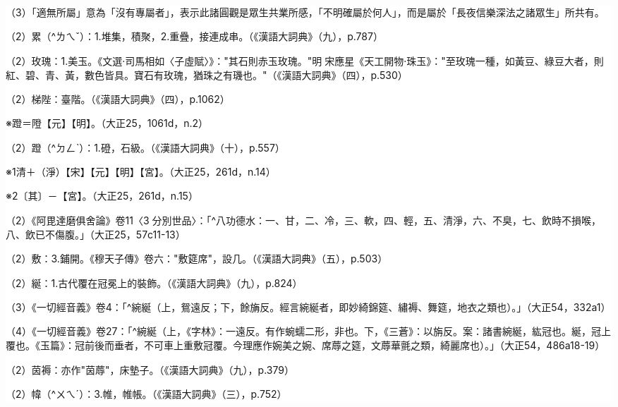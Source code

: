 （3）「適無所屬」意為「沒有專屬者」，表示此諸圓觀是眾生共業所感，「不明確屬於何人」，而是屬於「長夜信樂深法之諸眾生」所共有。

[^31]: 《大般若波羅蜜多經》卷398〈77
常啼菩薩品〉：「^是諸苑池的無所屬，彼有情類長夜修行甚深般若波羅蜜多，於深法門皆生信樂，宿世共造如是勝業故，於今時同受斯果。」（大正6，1060c27-1061a1）

[^32]: 大高＝高大【石】。（大正25，734d，n.13）

[^33]: 上其＝其上【石】。（大正25，734d，n.14）

[^34]: 校（^ㄐㄧㄠˋ）：亦作" 挍 "：17.裝飾。參見" 校飾 "" 校具
"。（《漢語大詞典》（四），p.998）

[^35]: 垣（ㄩㄢˊ）：1.矮墻。2.指墻、城墻。（《漢語大詞典》（二），p.1093）

[^36]: 重＝寶【元】【明】。（大正25，734d，n.15）

[^37]: 欄＝蘭【石】。（大正25，734d，n.16）

[^38]: 圍＝匝【石】。（大正25，734d，n.17）

[^39]: （1）累＝壘【宋】【元】【明】【宮】。（大正25，734d，n.18）

（2）累（^ㄌㄟˇ）：1.堆集，積聚，2.重疊，接連成串。（《漢語大詞典》（九），p.787）

[^40]: 《大般若波羅蜜多經》卷398〈77
常啼菩薩品〉：「^又，善男子！妙香城中有高勝處，是法涌菩薩摩訶薩所住之宮。其宮縱廣一踰繕那，眾寶莊嚴，奇妙可愛，宮外周匝七重垣牆、七重樓閣、七重欄楯、七重寶塹、七重行列寶多羅樹，是垣牆等綺飾莊嚴，甚可愛樂。」（大正6，1061a1-6）

[^41]: 玟（^ㄇㄧㄣˊ）：美石。（《漢語大詞典》（四），p.531）

[^42]: 㻁＝瑰【聖】。（大正25，734d，n.19）

[^43]: 底＝𣷳【石】。（大正25，734d，n.20）

[^44]: （1）參見《摩訶般若波羅蜜經》卷27〈88
常啼品〉：「^玫瑰為池底。」（大正8，417b12）

（2）玫瑰：1.美玉。《文選‧司馬相如〈子虛賦〉》："其石則赤玉玫瑰。"明
宋應星《天工開物‧珠玉》："至玫瑰一種，如黃豆、綠豆大者，則紅、碧、青、黃，數色皆具。寶石有玫瑰，猶珠之有璣也。"（《漢語大詞典》（四），p.530）

[^45]: （1）陛＝𣔭【石】。（大正25，734d，n.21）

（2）梯陛：臺階。（《漢語大詞典》（四），p.1062）

[^46]: （1）《大般若波羅蜜多經》卷398〈77
常啼菩薩品〉：「^諸池四面各一寶成，一、金，二、銀，三、吠琉璃，四、頗胝迦。羯鷄都寶以為池底，金沙布上，妙水湛然，一一池濱有八階陛，種種妙寶以為嚴飾，用勝上金而為其蹬^※^，諸階兩間有芭蕉樹，行列間飾紫金所成。」（大正25，1061a10-14）

※蹬＝隥【元】【明】。（大正25，1061d，n.2）

（2）蹬（^ㄉㄥˋ）：1.磴，石級。（《漢語大詞典》（十），p.557）

[^47]: （1）《成實論》卷3〈38
四大假名品〉：「^佛說八功德水，輕冷軟美、清淨不臭，飲時調適，飲已無患。是中若輕冷軟，皆是觸入，美是味入，清^※1^是色入，不臭是香入，調適無患，是其^※2^勢力，此八和合，總名為水。」（大正25，261b29-c4）

※1清＋（淨）【宋】【元】【明】【宮】。（大正25，261d，n.14）

※2〔其〕－【宮】。（大正25，261d，n.15）

（2）《阿毘達磨俱舍論》卷11〈3
分別世品〉：「^八功德水：一、甘，二、冷，三、軟，四、輕，五、清淨，六、不臭，七、飲時不損喉，八、飲已不傷腹。」（大正25，57c11-13）

[^48]: 栴＝旃【宋】【元】【宮】。（大正25，734d，n.22）

[^49]: 足＋（輕且柔軟）【宋】【元】【明】【宮】。（大正25，734d，n.23）

[^50]: 《大般若波羅蜜多經》卷398〈77
常啼菩薩品〉：「^法涌菩薩摩訶薩住此宮中，常與六萬八千侍女遊諸苑池，以妙五欲共相娛樂，妙香城中男女大小為欲瞻仰法涌菩薩及聽法故，有時得入常喜等苑、賢善等池，亦以五欲共相娛樂。」（大正6，1061a18-23）

[^51]: 內＝中【石】。（大正25，734d，n.24）

[^52]: （1）敷＝[斬/力]【石】。（大正25，734d，n.25）

（2）敷：3.鋪開。《穆天子傳》卷六："敷筵席"，設几。（《漢語大詞典》（五），p.503）

[^53]: 綩：花中懸金箔織成綩囊。（《漢語大詞典》（九），p.914）

[^54]: （1）綖＝筵【元】【明】。（大正25，734d，n.26）

（2）綖：1.古代覆在冠冕上的裝飾。（《漢語大詞典》（九），p.824）

（3）《一切經音義》卷4：「^綩綖（上，鴛遠反；下，餘㫋反。經言綩綖者，即妙綺錦筵、繡褥、舞筵，地衣之類也）。」（大正54，332a1）

（4）《一切經音義》卷27：「^綩綖（上，《字林》：一遠反。有作蜿蠕二形，非也。下，《三蒼》：以旃反。案：諸書綩綖，紘冠也。綖，冠上覆也。《玉篇》：冠前後而垂者，不可車上重敷冠覆。今理應作婉美之婉、席蓐之筵，文蓐華氈之類，綺麗席也）。」（大正54，486a18-19）

[^55]: （1）褥＝蓐【聖】【石】。（大正25，734d，n.27）

（2）茵褥：亦作"茵蓐"，床墊子。（《漢語大詞典》（九），p.379）

[^56]: （1）幃＝熡【聖】。（大正25，734d，n.28）

（2）幃（^ㄨㄟˊ）：3.帷，帷帳。（《漢語大詞典》（三），p.752）


[^1]: （大智度論......七）二十一字＝（大智度論卷第九十七釋薩陀波崙品第八十八中）二十字【宋】【元】【宮】，＝（大智度論卷第九十七釋薩陀波崙品第八十八之中）二十一字【明】，＝（大智度經論卷第九十七釋第八十七品中）十七字【聖】。（大正25，734d，n.1）
[^2]: 《大品經義疏》卷10：
[^3]: 夜＋（於此中住）【宋】【元】【明】【宮】。（大正25，734d，n.3）
[^4]: 《大般若波羅蜜多經》卷398〈77 常啼菩薩品〉：
[^5]: 卒（^ㄘㄨˋ）：突然，後多作"猝"。（《漢語大詞典》（一），p.876）
[^6]: 《大品經義疏》卷10：「^就應中為二：初、秤^※^歎安；次、答其三問。今是初。所以七日方應者，自少則精進未深，過多則然憂妨，令故七日而應問。問：空中既感佛現，何不即為說般若耶？答：以其人與法尚有深重因緣故，佛不能度之。問：空中是何等佛？答：有解云：非真佛，是諸化佛身及大菩薩化作佛取；或云：即是真佛也。所以引道過去本行安慰者，恐其自責罪深，於進業為妨故也。」（卍新續藏24，341b21-c4）
[^7]: 《大般若波羅蜜多經》卷398〈77 常啼菩薩品〉：
[^8]: 《大品經義疏》卷10：
[^9]: 由旬：梵yojana。古印度計程單位。一由旬的長度，我國古有八十里、六十里、四十里等諸說。見《翻譯名義集‧數量》。《法苑珠林》卷三：八拘盧舍為一由旬，合有四十里。（《漢語大詞典》（七），p.1299）
[^10]: 《大品經義疏》卷10：
[^11]: 《大品經義疏》卷10：「^處所中為二：先明通處，論眾香城；次明別處，即法尚害^※^舍。文處易知也。問：眾香城在何處？答：過去佛滅後，遺法未滅；爾時，佛法不遍閻浮提。故閻浮提中別有眾香國土也。」（卍新續藏24，341c10-13）
[^12]: 欄＝蘭【聖】。（大正25，734d，n.4）
[^13]: 楯（^ㄕㄨㄣˇ）：1.欄杆的橫木。2.泛指欄杆。（《漢語大詞典》（四），p.1185）
[^14]: 校飾：裝飾。（《漢語大詞典》（四），p.1003）
[^15]: 塹（^ㄑㄧㄢˋ）：1.溝壕。（《漢語大詞典》（二），p.1187）
[^16]: 熾盛：2.興旺，繁盛。（《漢語大詞典》（七），p.263）
[^17]: 畫＝晝【石】。（大正25，734d，n.5）
[^18]: 津：1.渡口。（《漢語大詞典》（五），p.1189）
[^19]: 樓櫓：古代軍中用以瞭望、攻守的無頂蓋的高臺。建於地面或車、船之上。（《漢語大詞典》（四），p.1275）
[^20]: 車𤦲＝車磲【宋】【元】【宮】，＝硨磲【明】。（大正25，734d，n.6）
[^21]: 馬瑙＝碼瑙【宋】【元】【明】【宮】。（大正25，734d，n.7）
[^22]: 頗梨＝玻璃【宋】【元】【明】【宮】＊ [＊
[^23]: 悅＝樂【石】。（大正25，734d，n.9）
[^24]: 喜＋（金網寶鈴其音如是）【宋】【元】【明】【宮】。（大正25，734d，n.10）
[^25]: 《大般若波羅蜜多經》卷398〈77
[^26]: 園＝薗【石】＊ [＊ ]。（大正25，734d，n.11）
[^27]: 〔池〕－【石】。（大正25，734d，n.12）
[^28]: 彌（^ㄇㄧˊ）：1.遍，滿。2.廣。（《漢語大詞典》（四），p.157）
[^29]: 鳧（^ㄈㄨˊ）：1.野鴨與大雁。有時單指大雁或野鴨。2.鴨與鵝。（《漢語大詞典》（十二），p.1040）
[^30]: （1）適（^ㄉㄧˊ）：7.通" 的
[^57]: 㲲＝疊【聖】【石】。（大正25，734d，n.29）
[^58]: 珠帳：1.珍珠連綴成的帷帳。2.比喻結實纍纍的葡萄。（《漢語大詞典》（四），p.549）
[^59]: 池＝地【宋】【元】【明】【宮】。（大正25，734d，n.30）
[^60]: 地＋（所以者何）【石】。（大正25，734d，n.31）
[^61]: 《大般若波羅蜜多經》卷398〈77
[^62]: 當是時中＝是時【宋】【元】【明】【宮】【石】。（大正25，734d，n.32）
[^63]: 《大般若波羅蜜多經》卷398〈77
[^64]: 〔生〕－【石】。（大正25，734d，n.33）
[^65]: 《大品經義疏》卷10：
[^66]: 《大般若波羅蜜多經》卷398〈77 常啼菩薩品〉：
[^67]: 〔念〕－【石】。（大正25，734d，n.34）
[^68]: 《大般若波羅蜜多經》卷398〈77 常啼菩薩品〉：
[^69]: 〔已〕－【宋】【元】【明】【宮】。（大正25，735d，n.1）
[^70]: 《大品經義疏》卷10：
[^71]: 《大品經義疏》卷10：
[^72]: 《大品經義疏》卷10：
[^73]: 《大品經義疏》卷10：
[^74]: 《大品經義疏》卷10：
[^75]: 鏡像＝像鏡【石】。（大正25，735d，n.2）
[^76]: 《大品經義疏》卷10：
[^77]: 《大般若波羅蜜多經》卷398〈77
[^78]: （如是）＋薩【宋】【元】【明】【宮】。（大正25，735d，n.3）
[^79]: 《大品經義疏》卷10：
[^80]: 冀（^ㄐㄧˋ）：2.希望，盼望。（《漢語大詞典》（二），p.162）
[^81]: 〔是〕－【宋】【元】【明】【宮】。（大正25，735d，n.5）
[^82]: 〔更〕－【宋】【元】【明】【宮】。（大正25，735d，n.6）
[^83]: （1）任＝住【宋】。（大正25，735d，n.7）
[^84]: 憂愁＝愁憂【聖】【石】。（大正25，735d，n.8）
[^85]: 〔就〕－【宋】【元】【明】【宮】。（大正25，735d，n.9）
[^86]: 《大品經義疏》卷10：
[^87]: 正：39.副詞。僅，只。（《漢語大詞典》（五），p.302）
[^88]: 〔之〕－【聖】。（大正25，735d，n.10）
[^89]: 免＝勉【聖】【石】。（大正25，735d，n.11）
[^90]: 人＝下【宋】【元】【明】【宮】。（大正25，735d，n.12）
[^91]: 〔皆〕－【宋】【元】【明】【宮】。（大正25，735d，n.13）
[^92]: 中＋（有）【聖】【石】。（大正25，735d，n.14）
[^93]: 方：41.副詞。僅僅，僅只。42.副詞。卻，反而。表示語氣轉折。（《漢語大詞典》（六），p.1549）
[^94]: 遣：1.派遣，差遣。（《漢語大詞典》（十），p.1135）
[^95]: 至意：2.極誠摯的情意。《後漢書‧孔融傳》："苦言至意，終身誦之。"（《漢語大詞典》（八），p.790）
[^96]: 〔時〕－【宮】。（大正25，735d，n.15）
[^97]: 〔此〕－【宮】【聖】【石】。（大正25，735d，n.16）
[^98]: 佛＋（意）【聖】【石】。（大正25，735d，n.17）
[^99]: 異＝果【宋】【元】【明】【宮】【聖】【石】。（大正25，735d，n.18）
[^100]: 集＝積【明】。（大正25，736d，n.1）
[^101]: 「曇無竭」，梵文：Dharmodgata。
[^102]: 「欝伽陀」，梵文：udgata。
[^103]: 「達磨」，梵文：dharma。
[^104]: 越＝曰【聖】【石】。（大正25，736d，n.2）
[^105]: 〔法身〕－【宋】【元】【明】【宮】。（大正25，736d，n.3）
[^106]: 至＝經【宋】【元】【明】【宮】【聖】【石】。（大正25，736d，n.4）
[^107]: 歲（^ㄙㄨㄟˋ）：2.年，一年為一歲。（《漢語大詞典》（五），p.354）
[^108]: 臥＋（起）【宋】【元】【明】【宮】。（大正25，736d，n.5）
[^109]: 夫＝人【宋】【元】【明】【宮】【聖】【石】。（大正25，736d，n.6）
[^110]: 〔以〕－【聖】。（大正25，736d，n.7）
[^111]: 《正觀》（6），p.221：《大智度論》卷93〈82
[^112]: （1）礔礰＝霹靂【宋】【元】【明】【宮】，＝辟礰【石】。（大正25，736d，n.8）
[^113]: 《大智度論》卷29〈1
[^114]: （1）參見《大智度論》卷96〈88
[^115]: 果＝菓【聖】【石】。（大正25，736d，n.9）
[^116]: 〔故〕－【宋】【元】【明】【宮】【聖】【石】。（大正25，736d，n.10）
[^117]: 邪＝耶【石】＊（＊ ）。（大正25，736d，n.12）
[^118]: 是＝見【宋】【元】【明】【宮】。（大正25，736d，n.13）
[^119]: 人＝又【宋】【元】【明】【宮】【聖】【石】。（大正25，736d，n.14）
[^120]: 目＝自【宮】。（大正25，736d，n.15）
[^121]: 案：經列51種，論釋缺釋第42「離一切闇三昧」。
[^122]: 《正觀》（6），p.221：「^種種因緣說實性」，參見《大智度論》卷1〈1
[^123]: 則＝得【宋】【元】【明】【宮】。（大正25，736d，n.17）
[^124]: 不＋（謂）【宋】【元】【明】。（大正25，736d，n.18）
[^125]: 須＝復【石】。（大正25，736d，n.19）
[^126]: 〔令〕－【石】。（大正25，736d，n.20）
[^127]: 不＋（令）【石】。（大正25，736d，n.21）
[^128]: 種＝重【宋】【元】【明】【宮】。（大正25，736d，n.22）
[^129]: （1）《正觀》（6），p.222：「燃燈喻」，參見《大智度論》卷18〈1
[^130]: 是＝便【宋】【元】【明】【宮】。（大正25，736d，n.23）
[^131]: 意＝心【聖】【石】。（大正25，736d，n.24）
[^132]: 〔法〕－【宋】【元】【明】【宮】。（大正25，736d，n.26）
[^133]: 以＋（我）【石】。（大正25，736d，n.27）
[^134]: 名＝言【石】。（大正25，736d，n.28）
[^135]: 《大品經義疏》卷10：
[^136]: 幻＋（師）【聖】【石】。（大正25，737d，n.1）
[^137]: 無＝不【石】。（大正25，737d，n.2）
[^138]: 語言＝言語【石】。（大正25，737d，n.3）
[^139]: （如）＋是【宋】【元】【明】【宮】。（大正25，737d，n.4）
[^140]: 令＝念【聖】。（大正25，737d，n.5）
[^141]: 妓＝伎【宋】【宮】【聖】【石】。（大正25，737d，n.6）
[^142]: 意＝音【宋】【元】【明】【宮】。（大正25，737d，n.7）
[^143]: 皆＝習【宋】【元】【明】【宮】。（大正25，737d，n.9）
[^144]: 〔諦〕－【宋】【元】【明】【宮】。（大正25，737d，n.10）
[^145]: 明註曰「知」，南藏作「如」。（大正25，737d，n.11）
[^146]: 負（^ㄈㄨˋ）：13.戰敗，失敗。（《漢語大詞典》（十），p.62）
[^147]: 〔發〕－【聖】【石】。（大正25，737d，n.14）
[^148]: 坐＝生【宮】。（大正25，737d，n.15）
[^149]: 〔得是三昧者〕－【宋】【元】【明】【宮】。（大正25，737d，n.16）
[^150]: 〔者〕－【聖】【石】。（大正25，737d，n.17）
[^151]: 〔者〕－【宋】【元】【明】【宮】【聖】。（大正25，737d，n.18）
[^152]: 印綬：1.印信和繫印信的絲帶。古人印信上繫有絲帶，佩帶在身。（《漢語大詞典》（二），p.518）
[^153]: 陵＝凌【宋】【元】【明】【宮】。（大正25，737d，n.19）
[^154]: 陵易：欺凌。（《漢語大詞典》（十一），p.1001）
[^155]: 〔善〕－【宋】【元】【明】【宮】。（大正25，737d，n.20）
[^156]: 無＝不【石】。（大正25，737d，n.21）
[^157]: 者＋（觀）【聖】【石】。（大正25，737d，n.22）
[^158]: 〔見者〕－【宋】【元】【明】【宮】。（大正25，737d，n.23）
[^159]: 案：《經》為「^離一切闇三昧」，《論》中未釋，或可參照第7「^諸法離闇三昧」。
[^160]: 《經》作：「解脫一切著三昧」。
[^161]: 切＝相【石】。（大正25，737d，n.25）
[^162]: 參見《摩訶般若波羅蜜經》卷27：
[^163]: 〔心〕－【石】。（大正25，737d，n.26）
[^164]: 〔深〕－【宋】【元】【明】【宮】。（大正25，737d，n.27）
[^165]: 諸＝謂【宋】【元】【明】【宮】。（大正25，737d，n.28）
[^166]: 不分卷及品【石】。（大正25，737d，n.29）